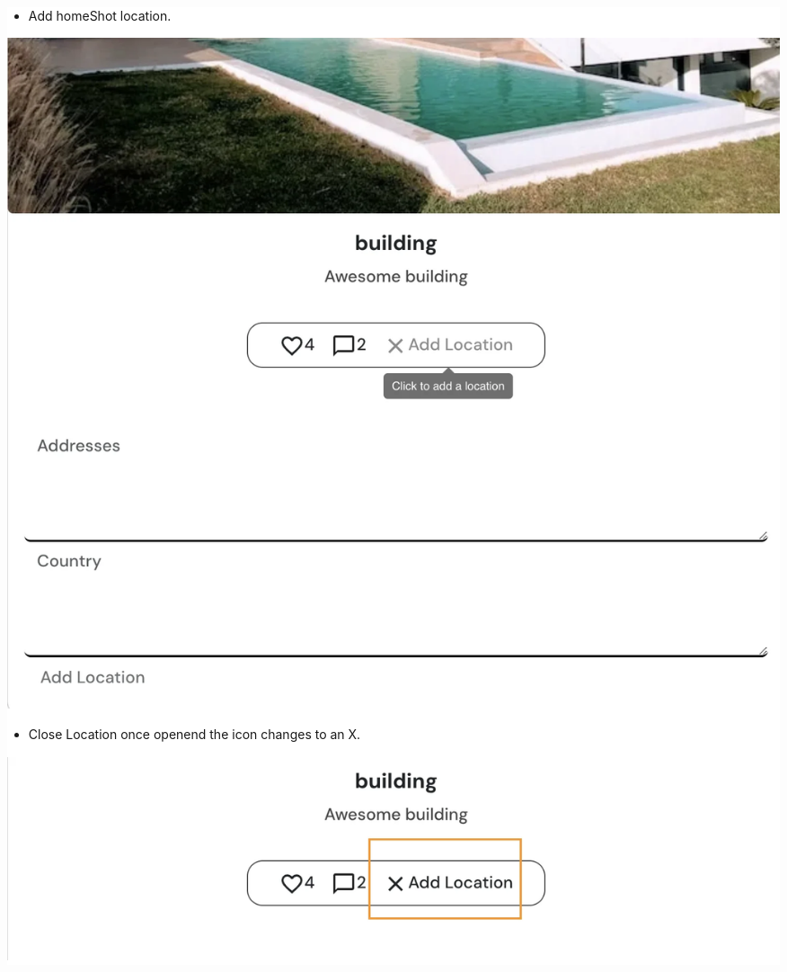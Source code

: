 -   Add homeShot location.

<img src="documentation/screenshots/addlocation.webp">

-   Close Location once openend the icon changes to an X.

<img src="documentation/screenshots/closelocation.webp">

